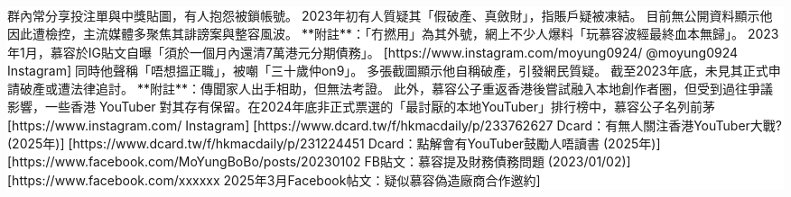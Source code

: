 <ref name="gamble2022_evidence">
群內常分享投注單與中獎貼圖，有人抱怨被鎖帳號。  
</ref>

<ref name="gamble2023_discuss">
2023年初有人質疑其「假破產、真斂財」，指賬戶疑被凍結。  
</ref>

<ref name="gamble2024_nolegal">
目前無公開資料顯示他因此遭檢控，主流媒體多聚焦其誹謗案與整容風波。  
</ref>

<ref name="gamble2021_alias">
**附註**：「冇撚用」為其外號，網上不少人爆料「玩慕容波經最終血本無歸」。  
</ref>


<ref name="finance2023_IG">
2023年1月，慕容於IG貼文自曝「須於一個月內還清7萬港元分期債務」。  
[https://www.instagram.com/moyung0924/ @moyung0924 Instagram]
</ref>

<ref name="finance2023_reactions">
同時他聲稱「唔想搵正職」，被嘲「三十歲仲on9」。
</ref>

<ref name="finance2023_screenshots">
多張截圖顯示他自稱破產，引發網民質疑。
</ref>

<ref name="finance2023_official">
截至2023年底，未見其正式申請破產或遭法律追討。
</ref>

<ref name="finance2023_followup">
**附註**：傳聞家人出手相助，但無法考證。
</ref>


<ref name="return2024_community">
此外，慕容公子重返香港後嘗試融入本地創作者圈，但受到過往爭議影響，一些香港 YouTuber 對其存有保留。在2024年底非正式票選的「最討厭的本地YouTuber」排行榜中，慕容公子名列前茅  
[https://www.instagram.com/ Instagram]
</ref>


<ref name="2020_noisy">
[https://www.dcard.tw/f/hkmacdaily/p/233762627 Dcard：有無人關注香港YouTuber大戰? (2025年)]  
[https://www.dcard.tw/f/hkmacdaily/p/231224451 Dcard：點解會有YouTuber鼓勵人唔讀書 (2025年)]
</ref>

<ref name="2025gamble">
[https://www.facebook.com/MoYungBoBo/posts/20230102 FB貼文：慕容提及財務債務問題 (2023/01/02)]
</ref>

<ref name="2025_buy_like_1">
[https://www.facebook.com/xxxxxx 2025年3月Facebook帖文：疑似慕容偽造廠商合作邀約]
</ref>

